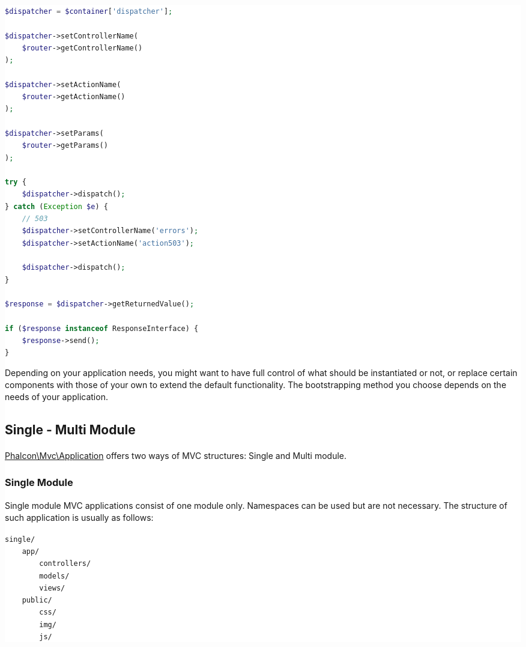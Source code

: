```php
$dispatcher = $container['dispatcher'];

$dispatcher->setControllerName(
    $router->getControllerName()
);

$dispatcher->setActionName(
    $router->getActionName()
);

$dispatcher->setParams(
    $router->getParams()
);

try {
    $dispatcher->dispatch();
} catch (Exception $e) {
    // 503
    $dispatcher->setControllerName('errors');
    $dispatcher->setActionName('action503');

    $dispatcher->dispatch();
}

$response = $dispatcher->getReturnedValue();

if ($response instanceof ResponseInterface) {
    $response->send();
}
```

Depending on your application needs, you might want to have full control of what should be instantiated or not, or replace certain components with those of your own to extend the default functionality. The bootstrapping method you choose depends on the needs of your application.

## Single - Multi Module
[Phalcon\Mvc\Application][mvc-application] offers two ways of MVC structures: Single and Multi module.

### Single Module
Single module MVC applications consist of one module only. Namespaces can be used but are not necessary. The structure of such application is usually as follows:

```
single/
    app/
        controllers/
        models/
        views/
    public/
        css/
        img/
        js/
```


[application-exception]: api/phalcon_application#application-exception
[mvc-application]: api/phalcon_mvc#mvc-application
[mvc-application-exception]: api/phalcon_mvc#mvc-application-exception
[mvc-moduledefinitioninterface]: api/phalcon_mvc#mvc-moduledefinitioninterface